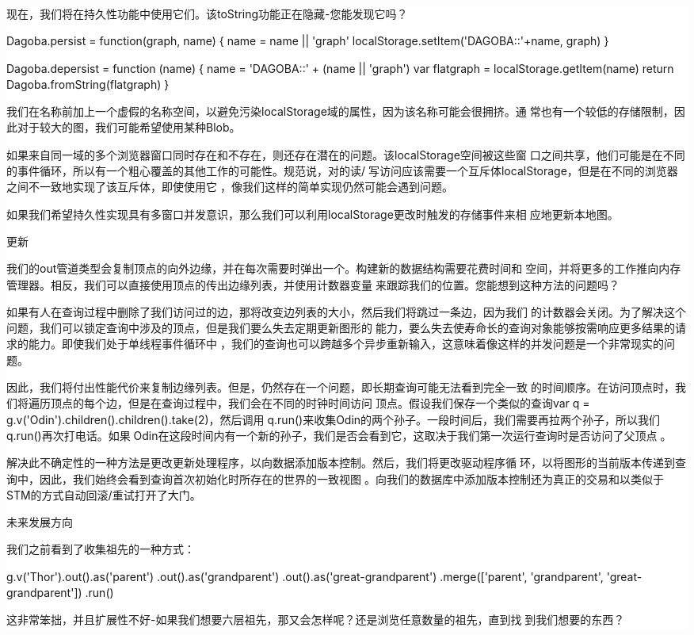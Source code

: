 现在，我们将在持久性功能中使用它们。该toString功能正在隐藏-您能发现它吗？

Dagoba.persist = function(graph, name) {
  name = name || 'graph'
  localStorage.setItem('DAGOBA::'+name, graph)
}

Dagoba.depersist = function (name) {
  name = 'DAGOBA::' + (name || 'graph')
  var flatgraph = localStorage.getItem(name)
  return Dagoba.fromString(flatgraph)
}

我们在名称前加上一个虚假的名称空间，以避免污染localStorage域的属性，因为该名称可能会很拥挤。通
常也有一个较低的存储限制，因此对于较大的图，我们可能希望使用某种Blob。

如果来自同一域的多个浏览器窗口同时存在和不存在，则还存在潜在的问题。该localStorage空间被这些窗
口之间共享，他们可能是在不同的事件循环，所以有一个粗心覆盖的其他工作的可能性。规范说，对的读/
写访问应该需要一个互斥体localStorage，但是在不同的浏览器之间不一致地实现了该互斥体，即使使用它
，像我们这样的简单实现仍然可能会遇到问题。

如果我们希望持久性实现具有多窗口并发意识，那么我们可以利用localStorage更改时触发的存储事件来相
应地更新本地图。

更新

我们的out管道类型会复制顶点的向外边缘，并在每次需要时弹出一个。构建新的数据结构需要花费时间和
空间，并将更多的工作推向内存管理器。相反，我们可以直接使用顶点的传出边缘列表，并使用计数器变量
来跟踪我们的位置。您能想到这种方法的问题吗？

如果有人在查询过程中删除了我们访问过的边，那将改变边列表的大小，然后我们将跳过一条边，因为我们
的计数器会关闭。为了解决这个问题，我们可以锁定查询中涉及的顶点，但是我们要么失去定期更新图形的
能力，要么失去使寿命长的查询对象能够按需响应更多结果的请求的能力。即使我们处于单线程事件循环中
，我们的查询也可以跨越多个异步重新输入，这意味着像这样的并发问题是一个非常现实的问题。

因此，我们将付出性能代价来复制边缘列表。但是，仍然存在一个问题，即长期查询可能无法看到完全一致
的时间顺序。在访问顶点时，我们将遍历顶点的每个边，但是在查询过程中，我们会在不同的时钟时间访问
顶点。假设我们保存一个类似的查询var q = g.v('Odin').children().children().take(2)，然后调用
q.run()来收集Odin的两个孙子。一段时间后，我们需要再拉两个孙子，所以我们q.run()再次打电话。如果
Odin在这段时间内有一个新的孙子，我们是否会看到它，这取决于我们第一次运行查询时是否访问了父顶点
。

解决此不确定性的一种方法是更改​​更新处理程序，以向数据添加版本控制。然后，我们将更改驱动程序循
环，以将图形的当前版本传递到查询中，因此，我们始终会看到查询首次初始化时所存在的世界的一致视图
。向我们的数据库中添加版本控制还为真正的交易和以类似于STM的方式自动回滚/重试打开了大门。

未来发展方向

我们之前看到了收集祖先的一种方式：

g.v('Thor').out().as('parent')
           .out().as('grandparent')
           .out().as('great-grandparent')
           .merge(['parent', 'grandparent', 'great-grandparent'])
           .run()

这非常笨拙，并且扩展性不好-如果我们想要六层祖先，那又会怎样呢？还是浏览任意数量的祖先，直到找
到我们想要的东西？
